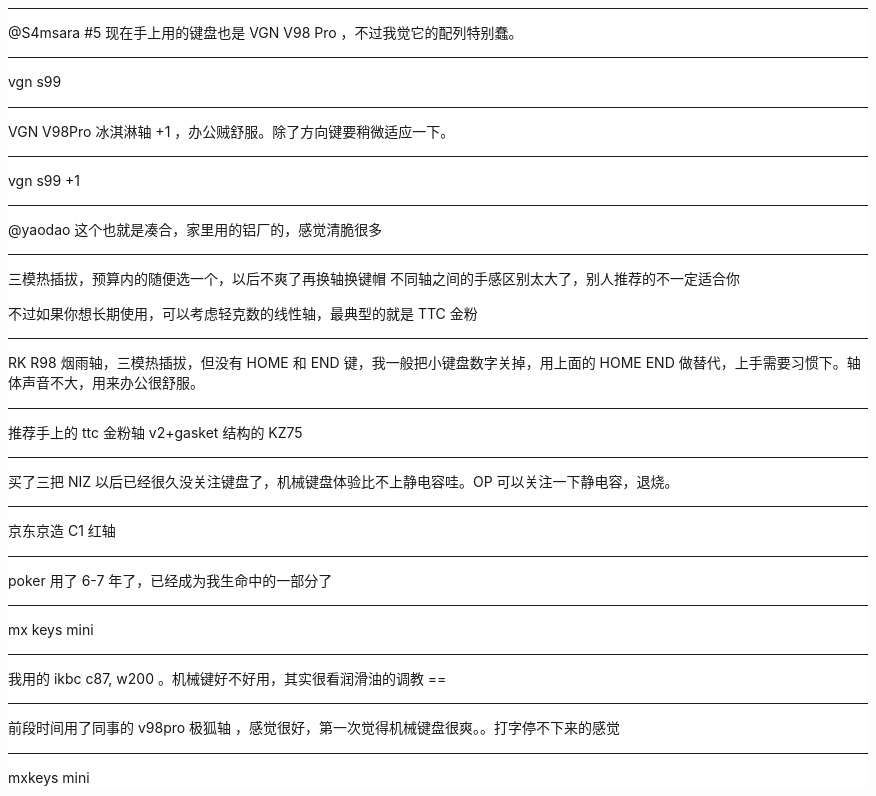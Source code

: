 ---------------------------------------------------

@S4msara #5 现在手上用的键盘也是 VGN V98 Pro ，不过我觉它的配列特别蠢。

---------------------------------------------------

vgn s99

---------------------------------------------------

VGN V98Pro 冰淇淋轴 +1 ，办公贼舒服。除了方向键要稍微适应一下。

---------------------------------------------------

vgn s99  +1

---------------------------------------------------

@yaodao 这个也就是凑合，家里用的铝厂的，感觉清脆很多

---------------------------------------------------

三模热插拔，预算内的随便选一个，以后不爽了再换轴换键帽
不同轴之间的手感区别太大了，别人推荐的不一定适合你

不过如果你想长期使用，可以考虑轻克数的线性轴，最典型的就是 TTC 金粉

---------------------------------------------------

RK R98 烟雨轴，三模热插拔，但没有 HOME 和 END 键，我一般把小键盘数字关掉，用上面的 HOME END 做替代，上手需要习惯下。轴体声音不大，用来办公很舒服。

---------------------------------------------------

推荐手上的 ttc 金粉轴 v2+gasket 结构的 KZ75

---------------------------------------------------

买了三把 NIZ 以后已经很久没关注键盘了，机械键盘体验比不上静电容哇。OP 可以关注一下静电容，退烧。

---------------------------------------------------

京东京造 C1 红轴

---------------------------------------------------

poker 用了 6-7 年了，已经成为我生命中的一部分了

---------------------------------------------------

mx keys mini

---------------------------------------------------

我用的 ikbc c87, w200 。机械键好不好用，其实很看润滑油的调教 ==

---------------------------------------------------

前段时间用了同事的 v98pro 极狐轴 ，感觉很好，第一次觉得机械键盘很爽。。打字停不下来的感觉

---------------------------------------------------

mxkeys mini
